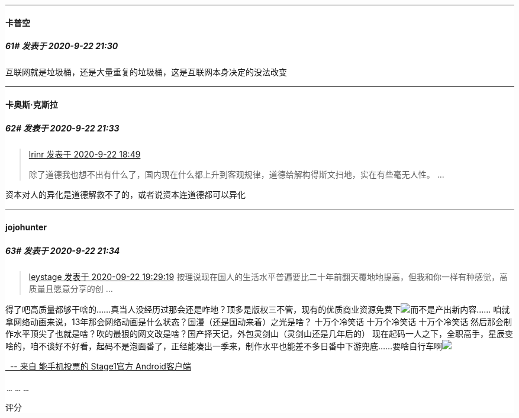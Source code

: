 




-----

####  卡普空  
##### 61#       发表于 2020-9-22 21:30




互联网就是垃圾桶，还是大量重复的垃圾桶，这是互联网本身决定的没法改变







-----

####  卡奥斯·克斯拉  
##### 62#       发表于 2020-9-22 21:33



<blockquote><a href="httphttps://bbs.saraba1st.com/2b/forum.php?mod=redirect&amp;goto=findpost&amp;pid=48817215&amp;ptid=1961265" target="_blank">lrinr 发表于 2020-9-22 18:49</a>

除了道德我也想不出有什么了，国内现在什么都上升到客观规律，道德给解构得斯文扫地，实在有些毫无人性。 ...</blockquote>
资本对人的异化是道德解救不了的，或者说资本连道德都可以异化







-----

####  jojohunter  
##### 63#       发表于 2020-9-22 21:34



<blockquote><a href="httphttps://bbs.saraba1st.com/2b/forum.php?mod=redirect&amp;goto=findpost&amp;pid=48817573&amp;ptid=1961265" target="_blank">leystage 发表于 2020-09-22 19:29:19</a>
按理说现在国人的生活水平普遍要比二十年前翻天覆地地提高，但我和你一样有种感觉，高质量且愿意分享的创 ...</blockquote>得了吧高质量都够干啥的……真当人没经历过那会还是咋地？顶多是版权三不管，现有的优质商业资源免费下<img src="https://static.saraba1st.com/image/smiley/face2017/049.png" referrerpolicy="no-referrer">而不是产出新内容……
咱就拿网络动画来说，13年那会网络动画是什么状态？国漫（还是国动来着）之光是啥？
十万个冷笑话
十万个冷笑话
十万个冷笑话
然后那会制作水平顶尖了也就是啥？吹的最狠的网文改是啥？国产择天记，外包灵剑山（灵剑山还是几年后的）
现在起码一人之下，全职高手，星辰变啥的，咱不谈好不好看，起码不是泡面番了，正经能凑出一季来，制作水平也能差不多日番中下游兜底……要啥自行车啊<img src="https://static.saraba1st.com/image/smiley/face2017/037.png" referrerpolicy="no-referrer">

[  -- 来自 能手机投票的 Stage1官方 Android客户端](https://www.coolapk.com/apk/140634)



﹍﹍﹍

评分
